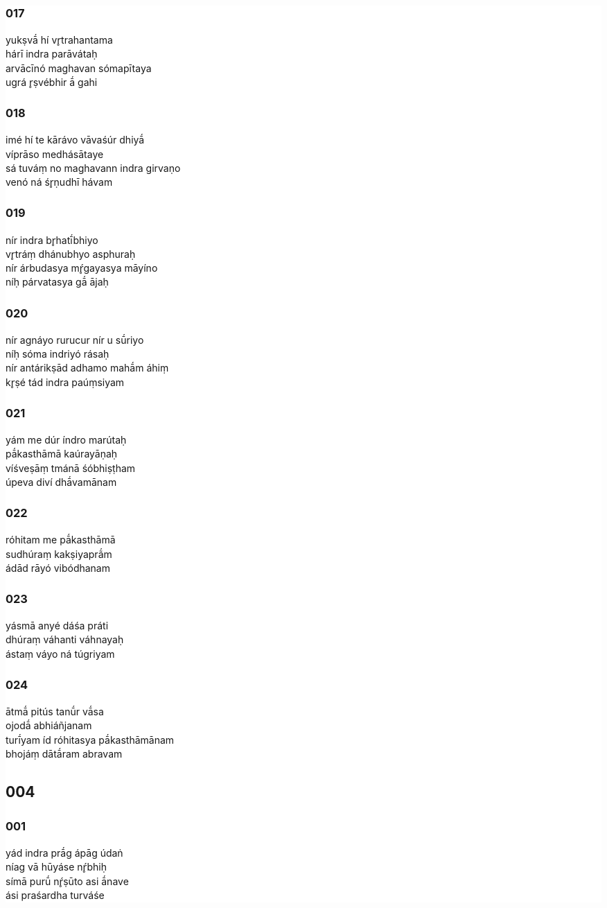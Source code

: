 ### 017
yukṣvā́ hí vr̥trahantama  
hárī indra parāvátaḥ  
arvācīnó maghavan sómapītaya  
ugrá r̥ṣvébhir ā́ gahi  

### 018
imé hí te kārávo vāvaśúr dhiyā́  
víprāso medhásātaye  
sá tuváṃ no maghavann indra girvaṇo  
venó ná śr̥ṇudhī hávam  

### 019
nír indra br̥hatī́bhiyo  
vr̥tráṃ dhánubhyo asphuraḥ  
nír árbudasya mŕ̥gayasya māyíno  
níḥ párvatasya gā́ ājaḥ  

### 020
nír agnáyo rurucur nír u sū́riyo  
níḥ sóma indriyó rásaḥ  
nír antárikṣād adhamo mahā́m áhiṃ  
kr̥ṣé tád indra paúṃsiyam  

### 021
yám me dúr índro marútaḥ  
pā́kasthāmā kaúrayāṇaḥ  
víśveṣāṃ tmánā śóbhiṣṭham  
úpeva diví dhā́vamānam  

### 022
róhitam me pā́kasthāmā  
sudhúraṃ kakṣiyaprã́m  
ádād rāyó vibódhanam  

### 023
yásmā anyé dáśa práti  
dhúraṃ váhanti váhnayaḥ  
ástaṃ váyo ná túgriyam  

### 024
ātmā́ pitús tanū́r vā́sa  
ojodā́ abhiáñjanam  
turī́yam íd róhitasya pā́kasthāmānam  
bhojáṃ dātā́ram abravam  

## 004
### 001
yád indra prā́g ápāg údaṅ  
níag vā hūyáse nŕ̥bhiḥ  
símā purū́ nŕ̥ṣūto asi ā́nave  
ási praśardha turváśe  
